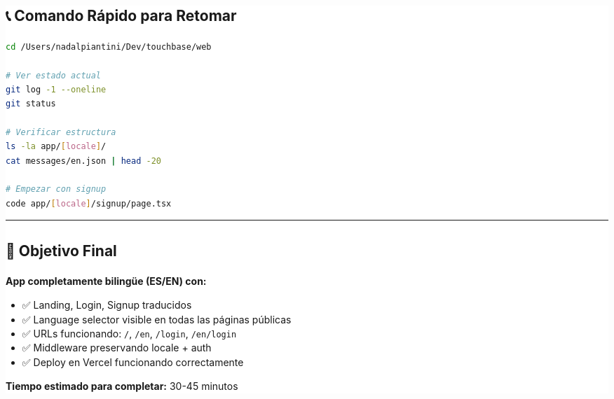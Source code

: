 
## 📞 Comando Rápido para Retomar

```bash
cd /Users/nadalpiantini/Dev/touchbase/web

# Ver estado actual
git log -1 --oneline
git status

# Verificar estructura
ls -la app/[locale]/
cat messages/en.json | head -20

# Empezar con signup
code app/[locale]/signup/page.tsx
```

---

## 🎯 Objetivo Final

**App completamente bilingüe (ES/EN) con:**
- ✅ Landing, Login, Signup traducidos
- ✅ Language selector visible en todas las páginas públicas
- ✅ URLs funcionando: `/`, `/en`, `/login`, `/en/login`
- ✅ Middleware preservando locale + auth
- ✅ Deploy en Vercel funcionando correctamente

**Tiempo estimado para completar:** 30-45 minutos
